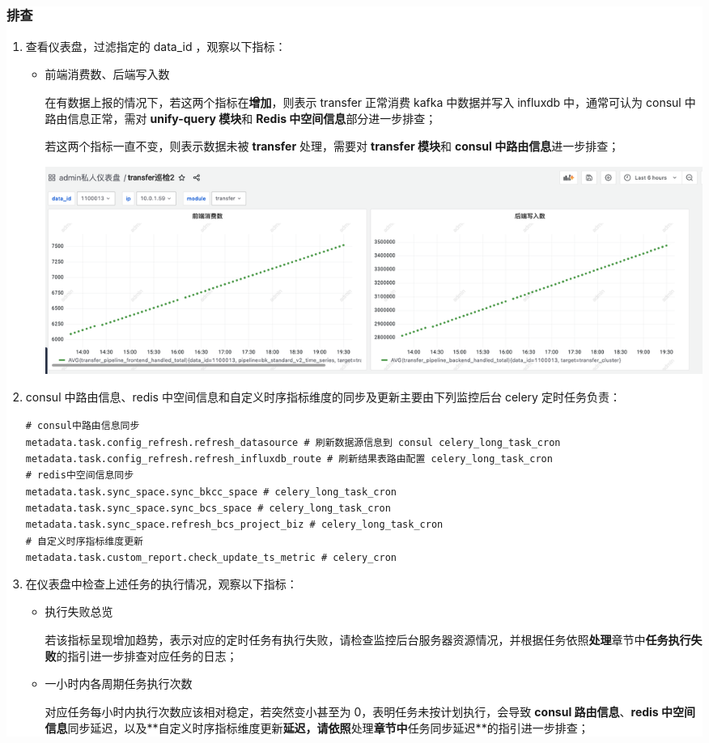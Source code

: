 ### 排查

1. 查看仪表盘，过滤指定的 data_id ，观察以下指标：

   - 前端消费数、后端写入数

     在有数据上报的情况下，若这两个指标在**增加**，则表示 transfer 正常消费 kafka 中数据并写⼊ influxdb 中，通常可认为 consul 中路由信息正常，需对 **unify-query 模块**和 **Redis 中空间信息**部分进⼀步排查；

     若这两个指标一直不变，则表示数据未被 **transfer** 处理，需要对 **transfer 模块**和 **consul 中路由信息**进⼀步排查；

     ![image-20230817194109953.png](./assets/tapd_10158081_1692329132_255.png)

2. consul 中路由信息、redis 中空间信息和自定义时序指标维度的同步及更新主要由下列监控后台 celery 定时任务负责：

   ```shell
   # consul中路由信息同步
   metadata.task.config_refresh.refresh_datasource # 刷新数据源信息到 consul celery_long_task_cron
   metadata.task.config_refresh.refresh_influxdb_route # 刷新结果表路由配置 celery_long_task_cron
   # redis中空间信息同步
   metadata.task.sync_space.sync_bkcc_space # celery_long_task_cron
   metadata.task.sync_space.sync_bcs_space # celery_long_task_cron
   metadata.task.sync_space.refresh_bcs_project_biz # celery_long_task_cron
   # ⾃定义时序指标维度更新
   metadata.task.custom_report.check_update_ts_metric # celery_cron
   ```

3. 在仪表盘中检查上述任务的执行情况，观察以下指标：

   - 执行失败总览

     若该指标呈现增加趋势，表示对应的定时任务有执行失败，请检查监控后台服务器资源情况，并根据任务依照**处理**章节中**任务执行失败**的指引进一步排查对应任务的日志；

   - 一小时内各周期任务执行次数

     对应任务每小时内执行次数应该相对稳定，若突然变小甚至为 0，表明任务未按计划执行，会导致 **consul 路由信息**、**redis 中空间信息**同步延迟，以及**⾃定义时序指标维度更新**延迟，请依照**处理**章节中**任务同步延迟**的指引进一步排查；
